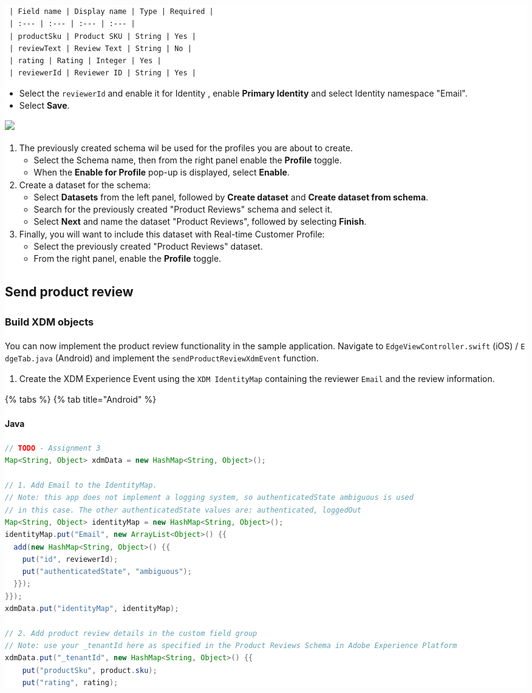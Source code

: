      | Field name | Display name | Type | Required |
     | :--- | :--- | :--- | :--- |
     | productSku | Product SKU | String | Yes |
     | reviewText | Review Text | String | No |
     | rating | Rating | Integer | Yes |
     | reviewerId | Reviewer ID | String | Yes |

   * Select the `reviewerId` and enable it for Identity , enable **Primary Identity** and select Identity namespace "Email".
   * Select **Save**.

![](../../../.gitbook/assets/xdm_product_review.png)

1. The previously created schema wil be used for the profiles you are about to create.
   * Select the Schema name, then from the right panel enable the **Profile** toggle.
   * When the **Enable for Profile** pop-up is displayed, select **Enable**.
2. Create a dataset for the schema:
   * Select **Datasets** from the left panel, followed by **Create dataset** and **Create dataset from schema**.
   * Search for the previously created "Product Reviews" schema and select it.
   * Select **Next** and name the dataset "Product Reviews", followed by selecting **Finish**.
3. Finally, you will want to include this dataset with Real-time Customer Profile:
   * Select the previously created "Product Reviews" dataset.
   * From the right panel, enable the **Profile** toggle.

## Send product review

### Build XDM objects

You can now implement the product review functionality in the sample application. Navigate to `EdgeViewController.swift` \(iOS\) / `EdgeTab.java` \(Android\) and implement the `sendProductReviewXdmEvent` function.

1. Create the XDM Experience Event using the `XDM IdentityMap` containing the reviewer `Email` and the review information.

{% tabs %}
{% tab title="Android" %}
#### Java

```java
// TODO - Assignment 3
Map<String, Object> xdmData = new HashMap<String, Object>();

// 1. Add Email to the IdentityMap.
// Note: this app does not implement a logging system, so authenticatedState ambiguous is used
// in this case. The other authenticatedState values are: authenticated, loggedOut
Map<String, Object> identityMap = new HashMap<String, Object>();
identityMap.put("Email", new ArrayList<Object>() {{
  add(new HashMap<String, Object>() {{
    put("id", reviewerId);
    put("authenticatedState", "ambiguous");
  }});
}});
xdmData.put("identityMap", identityMap);

// 2. Add product review details in the custom field group
// Note: use your _tenantId here as specified in the Product Reviews Schema in Adobe Experience Platform
xdmData.put("_tenantId", new HashMap<String, Object>() {{
    put("productSku", product.sku);
    put("rating", rating);
```